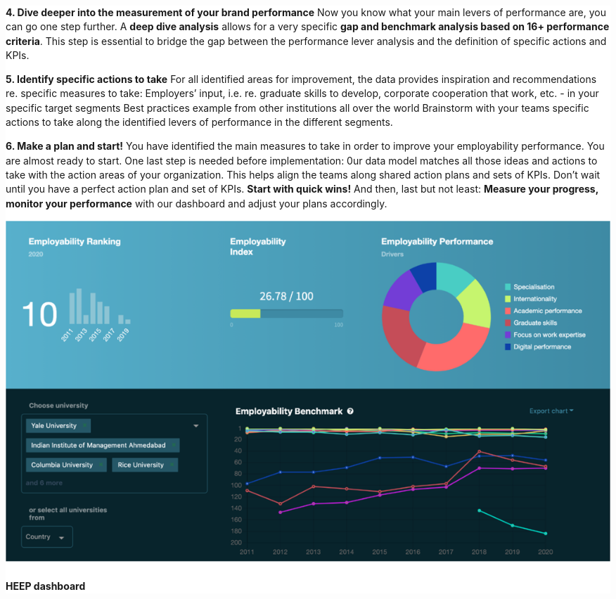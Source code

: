 **4. Dive deeper into the measurement of your brand performance**
Now you know what your main levers of performance are, you can go one step further. A **deep dive analysis** allows for a very specific **gap and benchmark analysis based on 16+ performance criteria**. This step is essential to bridge the gap between the performance lever analysis and the definition of specific actions and KPIs.

**5. Identify specific actions to take**
For all identified areas for improvement, the data provides inspiration and recommendations re. specific measures to take:
Employers’ input, i.e. re. graduate skills to develop, corporate cooperation that work, etc. - in your specific target segments
Best practices example from other institutions all over the world
Brainstorm with your teams specific actions to take along the identified levers of performance in the different segments.

**6. Make a plan and start!**
You have identified the main measures to take in order to improve your employability performance. You are almost ready to start. One last step is needed before implementation: 0ur data model matches all those ideas and actions to take with the action areas of your organization. This helps align the teams along shared action plans and sets of KPIs. Don’t wait until you have a perfect action plan and set of KPIs. **Start with quick wins!**
And then, last but not least: **Measure your progress, monitor your performance** with our dashboard and adjust your plans accordingly.

<img alt="Image for post" class="et fg fc ix v pr-3 pb-3" src="/_includes/assets/img/image2.png" width="100%"/>

#### HEEP dashboard

